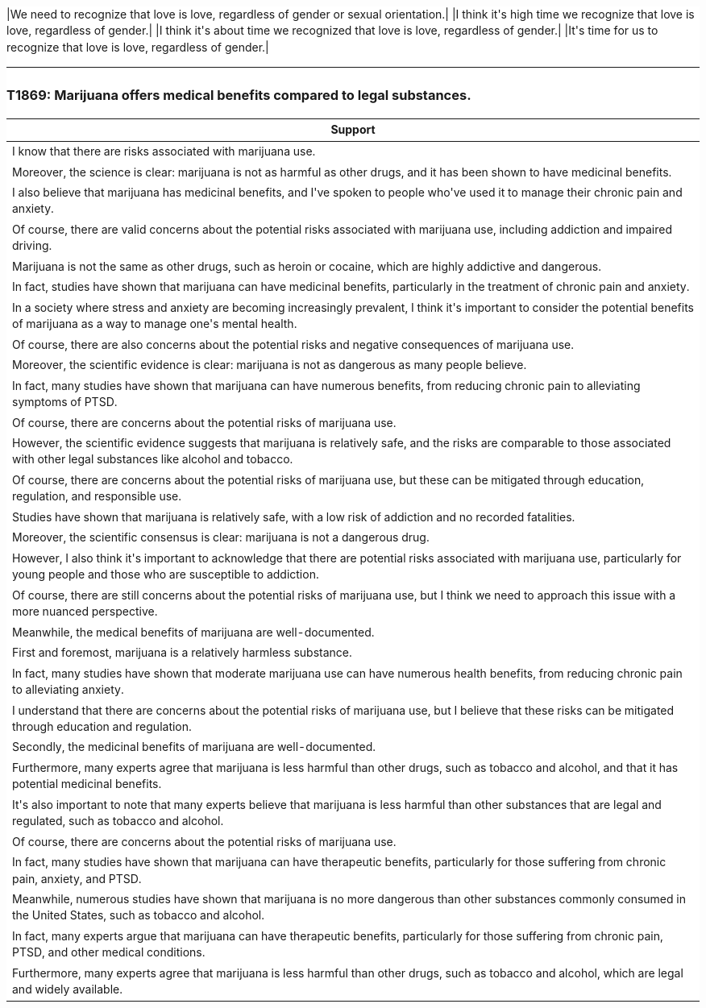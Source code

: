 |We need to recognize that love is love, regardless of gender or sexual orientation.|
|I think it's high time we recognize that love is love, regardless of gender.|
|I think it's about time we recognized that love is love, regardless of gender.|
|It's time for us to recognize that love is love, regardless of gender.|

---

### T1869: Marijuana offers medical benefits compared to legal substances.

|Support|
|---|
|I know that there are risks associated with marijuana use.|
|Moreover, the science is clear: marijuana is not as harmful as other drugs, and it has been shown to have medicinal benefits.|
|I also believe that marijuana has medicinal benefits, and I've spoken to people who've used it to manage their chronic pain and anxiety.|
|Of course, there are valid concerns about the potential risks associated with marijuana use, including addiction and impaired driving.|
|Marijuana is not the same as other drugs, such as heroin or cocaine, which are highly addictive and dangerous.|
|In fact, studies have shown that marijuana can have medicinal benefits, particularly in the treatment of chronic pain and anxiety.|
|In a society where stress and anxiety are becoming increasingly prevalent, I think it's important to consider the potential benefits of marijuana as a way to manage one's mental health.|
|Of course, there are also concerns about the potential risks and negative consequences of marijuana use.|
|Moreover, the scientific evidence is clear: marijuana is not as dangerous as many people believe.|
|In fact, many studies have shown that marijuana can have numerous benefits, from reducing chronic pain to alleviating symptoms of PTSD.|
|Of course, there are concerns about the potential risks of marijuana use.|
|However, the scientific evidence suggests that marijuana is relatively safe, and the risks are comparable to those associated with other legal substances like alcohol and tobacco.|
|Of course, there are concerns about the potential risks of marijuana use, but these can be mitigated through education, regulation, and responsible use.|
|Studies have shown that marijuana is relatively safe, with a low risk of addiction and no recorded fatalities.|
|Moreover, the scientific consensus is clear: marijuana is not a dangerous drug.|
|However, I also think it's important to acknowledge that there are potential risks associated with marijuana use, particularly for young people and those who are susceptible to addiction.|
|Of course, there are still concerns about the potential risks of marijuana use, but I think we need to approach this issue with a more nuanced perspective.|
|Meanwhile, the medical benefits of marijuana are well-documented.|
|First and foremost, marijuana is a relatively harmless substance.|
|In fact, many studies have shown that moderate marijuana use can have numerous health benefits, from reducing chronic pain to alleviating anxiety.|
|I understand that there are concerns about the potential risks of marijuana use, but I believe that these risks can be mitigated through education and regulation.|
|Secondly, the medicinal benefits of marijuana are well-documented.|
|Furthermore, many experts agree that marijuana is less harmful than other drugs, such as tobacco and alcohol, and that it has potential medicinal benefits.|
|It's also important to note that many experts believe that marijuana is less harmful than other substances that are legal and regulated, such as tobacco and alcohol.|
|Of course, there are concerns about the potential risks of marijuana use.|
|In fact, many studies have shown that marijuana can have therapeutic benefits, particularly for those suffering from chronic pain, anxiety, and PTSD.|
|Meanwhile, numerous studies have shown that marijuana is no more dangerous than other substances commonly consumed in the United States, such as tobacco and alcohol.|
|In fact, many experts argue that marijuana can have therapeutic benefits, particularly for those suffering from chronic pain, PTSD, and other medical conditions.|
|Furthermore, many experts agree that marijuana is less harmful than other drugs, such as tobacco and alcohol, which are legal and widely available.|